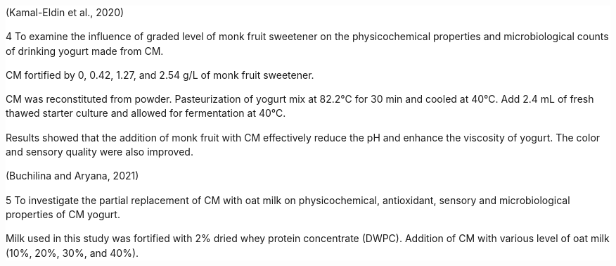 (Kamal-Eldin et al., 
2020) 

4 
To examine the influence 
of graded level of monk 
fruit sweetener on the 
physicochemical 
properties and 
microbiological counts of 
drinking yogurt made 
from CM. 

CM fortified by 0, 0.42, 
1.27, and 2.54 g/L of 
monk fruit sweetener. 

CM was reconstituted 
from powder. 
Pasteurization of yogurt 
mix at 82.2℃ for 30 min 
and cooled at 40℃. 
Add 2.4 mL of fresh 
thawed starter culture and 
allowed for fermentation 
at 40℃. 

Results showed that the 
addition of monk fruit 
with CM effectively 
reduce the pH and 
enhance the viscosity of 
yogurt. The color and 
sensory quality were also 
improved. 

(Buchilina and 
Aryana, 2021) 

5 
To investigate the partial 
replacement of CM with 
oat milk on 
physicochemical, 
antioxidant, sensory and 
microbiological properties 
of CM yogurt. 

Milk used in this study 
was fortified with 2% 
dried whey protein 
concentrate (DWPC). 
Addition of CM with 
various level of oat milk 
(10%, 20%, 30%, and 
40%). 
